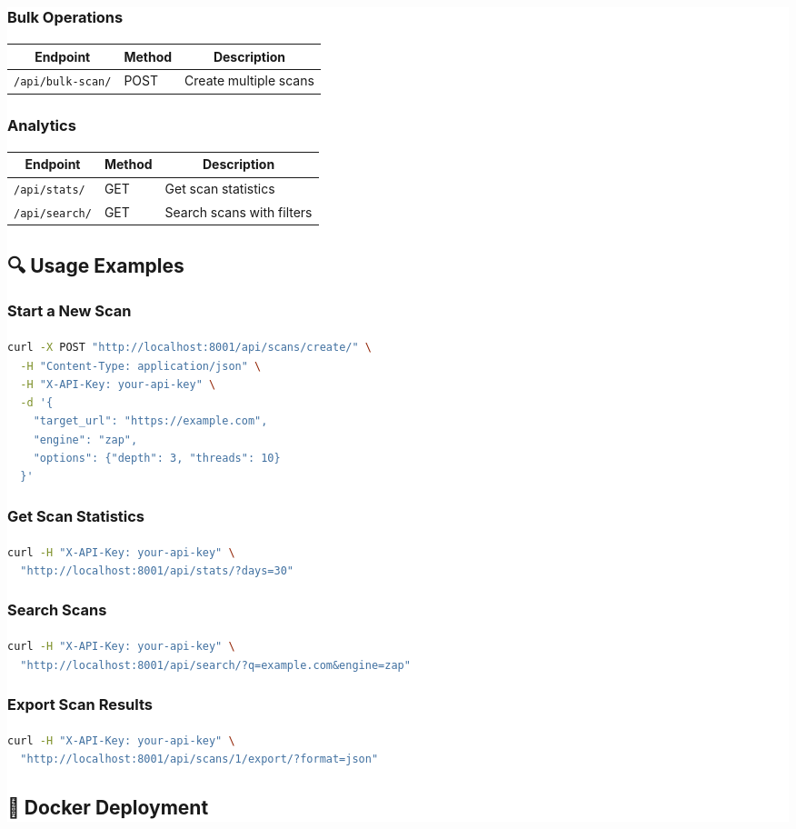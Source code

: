 ### Bulk Operations

| Endpoint | Method | Description |
|----------|--------|-------------|
| `/api/bulk-scan/` | POST | Create multiple scans |

### Analytics

| Endpoint | Method | Description |
|----------|--------|-------------|
| `/api/stats/` | GET | Get scan statistics |
| `/api/search/` | GET | Search scans with filters |

## 🔍 Usage Examples

### Start a New Scan

```bash
curl -X POST "http://localhost:8001/api/scans/create/" \
  -H "Content-Type: application/json" \
  -H "X-API-Key: your-api-key" \
  -d '{
    "target_url": "https://example.com",
    "engine": "zap",
    "options": {"depth": 3, "threads": 10}
  }'
```

### Get Scan Statistics

```bash
curl -H "X-API-Key: your-api-key" \
  "http://localhost:8001/api/stats/?days=30"
```

### Search Scans

```bash
curl -H "X-API-Key: your-api-key" \
  "http://localhost:8001/api/search/?q=example.com&engine=zap"
```

### Export Scan Results

```bash
curl -H "X-API-Key: your-api-key" \
  "http://localhost:8001/api/scans/1/export/?format=json"
```

## 🐳 Docker Deployment
